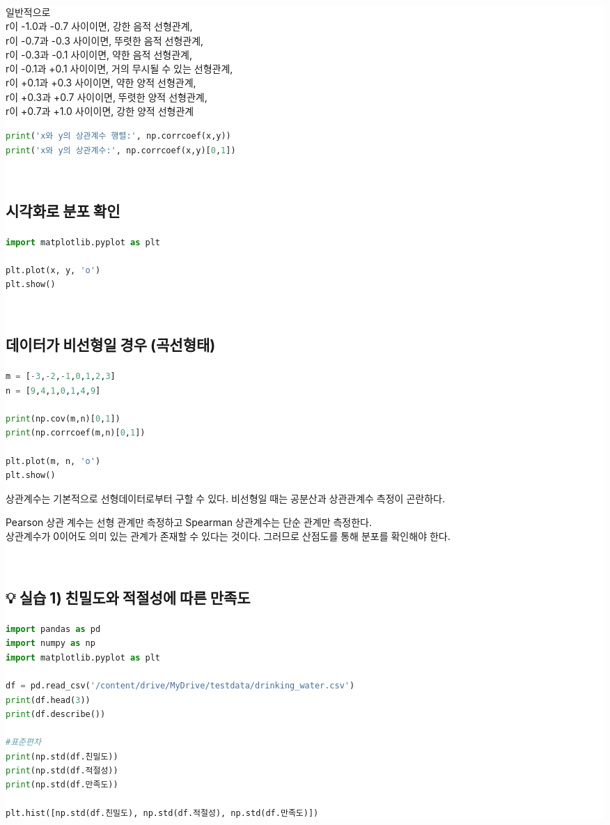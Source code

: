 일반적으로  
r이 -1.0과 -0.7 사이이면, 강한 음적 선형관계,  
r이 -0.7과 -0.3 사이이면, 뚜렷한 음적 선형관계,  
r이 -0.3과 -0.1 사이이면, 약한 음적 선형관계,  
r이 -0.1과 +0.1 사이이면, 거의 무시될 수 있는 선형관계,  
r이 +0.1과 +0.3 사이이면, 약한 양적 선형관계,  
r이 +0.3과 +0.7 사이이면, 뚜렷한 양적 선형관계,  
r이 +0.7과 +1.0 사이이면, 강한 양적 선형관계


```py
print('x와 y의 상관계수 행렬:', np.corrcoef(x,y))
print('x와 y의 상관계수:', np.corrcoef(x,y)[0,1])
```

<br>

## 시각화로 분포 확인 


```py
import matplotlib.pyplot as plt

plt.plot(x, y, 'o')
plt.show()
```

<br>

## 데이터가 비선형일 경우 (곡선형태)

```py
m = [-3,-2,-1,0,1,2,3]
n = [9,4,1,0,1,4,9]

print(np.cov(m,n)[0,1])
print(np.corrcoef(m,n)[0,1])

plt.plot(m, n, 'o')
plt.show()
```

상관계수는 기본적으로 선형데이터로부터 구할 수 있다. 비선형일 때는 공분산과 상관관계수 측정이 곤란하다.  

Pearson 상관 계수는 선형 관계만 측정하고 Spearman 상관계수는 단순 관계만 측정한다.  
상관계수가 0이어도 의미 있는 관계가 존재할 수 있다는 것이다. 
그러므로 산점도를 통해 분포를 확인해야 한다.

<br>

## 💡 실습 1) 친밀도와 적절성에 따른 만족도


```py
import pandas as pd
import numpy as np
import matplotlib.pyplot as plt

df = pd.read_csv('/content/drive/MyDrive/testdata/drinking_water.csv')
print(df.head(3))
print(df.describe())

#표준편차
print(np.std(df.친밀도))
print(np.std(df.적절성))
print(np.std(df.만족도))

plt.hist([np.std(df.친밀도), np.std(df.적절성), np.std(df.만족도)])
```